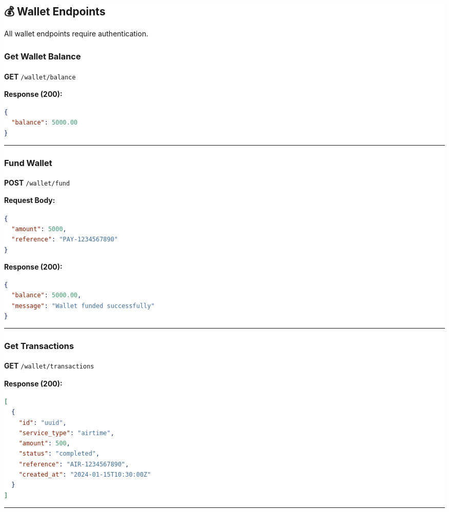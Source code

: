 
## 💰 Wallet Endpoints

All wallet endpoints require authentication.

### Get Wallet Balance

**GET** `/wallet/balance`

**Response (200):**
```json
{
  "balance": 5000.00
}
```

---

### Fund Wallet

**POST** `/wallet/fund`

**Request Body:**
```json
{
  "amount": 5000,
  "reference": "PAY-1234567890"
}
```

**Response (200):**
```json
{
  "balance": 5000.00,
  "message": "Wallet funded successfully"
}
```

---

### Get Transactions

**GET** `/wallet/transactions`

**Response (200):**
```json
[
  {
    "id": "uuid",
    "service_type": "airtime",
    "amount": 500,
    "status": "completed",
    "reference": "AIR-1234567890",
    "created_at": "2024-01-15T10:30:00Z"
  }
]
```

---